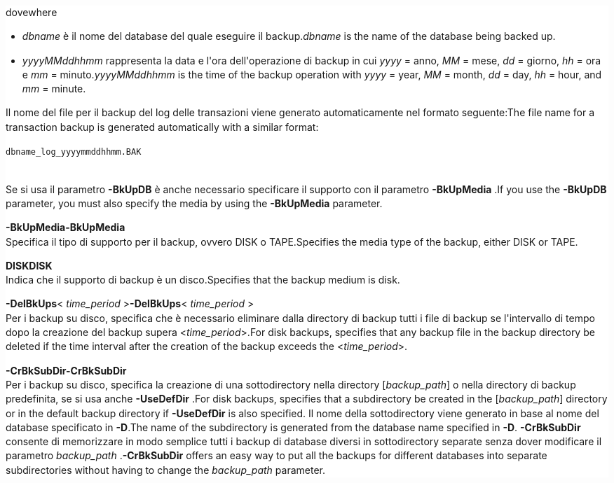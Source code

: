  <span data-ttu-id="2a6a8-207">dove</span><span class="sxs-lookup"><span data-stu-id="2a6a8-207">where</span></span>  
  
-   <span data-ttu-id="2a6a8-208">*dbname* è il nome del database del quale eseguire il backup.</span><span class="sxs-lookup"><span data-stu-id="2a6a8-208">*dbname* is the name of the database being backed up.</span></span>  
  
-   <span data-ttu-id="2a6a8-209">*yyyyMMddhhmm* rappresenta la data e l'ora dell'operazione di backup in cui *yyyy* = anno, *MM* = mese, *dd* = giorno, *hh* = ora e *mm* = minuto.</span><span class="sxs-lookup"><span data-stu-id="2a6a8-209">*yyyyMMddhhmm* is the time of the backup operation with *yyyy* = year, *MM* = month, *dd* = day, *hh* = hour, and *mm* = minute.</span></span>  
  
 <span data-ttu-id="2a6a8-210">Il nome del file per il backup del log delle transazioni viene generato automaticamente nel formato seguente:</span><span class="sxs-lookup"><span data-stu-id="2a6a8-210">The file name for a transaction backup is generated automatically with a similar format:</span></span>  
  
```  
dbname_log_yyyymmddhhmm.BAK  
  
```  
  
 <span data-ttu-id="2a6a8-211">Se si usa il parametro **-BkUpDB** è anche necessario specificare il supporto con il parametro **-BkUpMedia** .</span><span class="sxs-lookup"><span data-stu-id="2a6a8-211">If you use the **-BkUpDB** parameter, you must also specify the media by using the **-BkUpMedia** parameter.</span></span>  
  
 <span data-ttu-id="2a6a8-212">**-BkUpMedia**</span><span class="sxs-lookup"><span data-stu-id="2a6a8-212">**-BkUpMedia**</span></span>  
 <span data-ttu-id="2a6a8-213">Specifica il tipo di supporto per il backup, ovvero DISK o TAPE.</span><span class="sxs-lookup"><span data-stu-id="2a6a8-213">Specifies the media type of the backup, either DISK or TAPE.</span></span>  
  
 <span data-ttu-id="2a6a8-214">**DISK**</span><span class="sxs-lookup"><span data-stu-id="2a6a8-214">**DISK**</span></span>  
 <span data-ttu-id="2a6a8-215">Indica che il supporto di backup è un disco.</span><span class="sxs-lookup"><span data-stu-id="2a6a8-215">Specifies that the backup medium is disk.</span></span>  
  
 <span data-ttu-id="2a6a8-216">**-DelBkUps**\< *time_period* ></span><span class="sxs-lookup"><span data-stu-id="2a6a8-216">**-DelBkUps**\< *time_period* ></span></span>  
 <span data-ttu-id="2a6a8-217">Per i backup su disco, specifica che è necessario eliminare dalla directory di backup tutti i file di backup se l'intervallo di tempo dopo la creazione del backup supera \<*time_period*>.</span><span class="sxs-lookup"><span data-stu-id="2a6a8-217">For disk backups, specifies that any backup file in the backup directory be deleted if the time interval after the creation of the backup exceeds the \<*time_period*>.</span></span>  
  
 <span data-ttu-id="2a6a8-218">**-CrBkSubDir**</span><span class="sxs-lookup"><span data-stu-id="2a6a8-218">**-CrBkSubDir**</span></span>  
 <span data-ttu-id="2a6a8-219">Per i backup su disco, specifica la creazione di una sottodirectory nella directory [*backup_path*] o nella directory di backup predefinita, se si usa anche **-UseDefDir** .</span><span class="sxs-lookup"><span data-stu-id="2a6a8-219">For disk backups, specifies that a subdirectory be created in the [*backup_path*] directory or in the default backup directory if **-UseDefDir** is also specified.</span></span> <span data-ttu-id="2a6a8-220">Il nome della sottodirectory viene generato in base al nome del database specificato in **-D**.</span><span class="sxs-lookup"><span data-stu-id="2a6a8-220">The name of the subdirectory is generated from the database name specified in **-D**.</span></span> <span data-ttu-id="2a6a8-221">**-CrBkSubDir** consente di memorizzare in modo semplice tutti i backup di database diversi in sottodirectory separate senza dover modificare il parametro *backup_path* .</span><span class="sxs-lookup"><span data-stu-id="2a6a8-221">**-CrBkSubDir** offers an easy way to put all the backups for different databases into separate subdirectories without having to change the *backup_path* parameter.</span></span>  
  